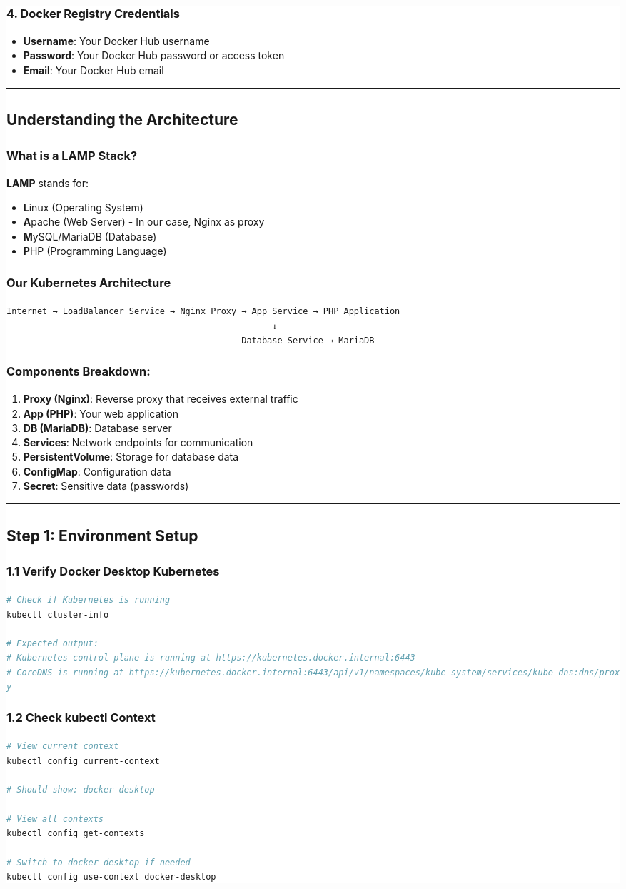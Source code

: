 ### 4. Docker Registry Credentials
- **Username**: Your Docker Hub username
- **Password**: Your Docker Hub password or access token
- **Email**: Your Docker Hub email

---

## Understanding the Architecture

### What is a LAMP Stack?
**LAMP** stands for:
- **L**inux (Operating System)
- **A**pache (Web Server) - In our case, Nginx as proxy
- **M**ySQL/MariaDB (Database)
- **P**HP (Programming Language)

### Our Kubernetes Architecture
```
Internet → LoadBalancer Service → Nginx Proxy → App Service → PHP Application
                                                    ↓
                                              Database Service → MariaDB
```

### Components Breakdown:
1. **Proxy (Nginx)**: Reverse proxy that receives external traffic
2. **App (PHP)**: Your web application
3. **DB (MariaDB)**: Database server
4. **Services**: Network endpoints for communication
5. **PersistentVolume**: Storage for database data
6. **ConfigMap**: Configuration data
7. **Secret**: Sensitive data (passwords)

---

## Step 1: Environment Setup

### 1.1 Verify Docker Desktop Kubernetes
```bash
# Check if Kubernetes is running
kubectl cluster-info

# Expected output:
# Kubernetes control plane is running at https://kubernetes.docker.internal:6443
# CoreDNS is running at https://kubernetes.docker.internal:6443/api/v1/namespaces/kube-system/services/kube-dns:dns/proxy
```

### 1.2 Check kubectl Context
```bash
# View current context
kubectl config current-context

# Should show: docker-desktop

# View all contexts
kubectl config get-contexts

# Switch to docker-desktop if needed
kubectl config use-context docker-desktop
```

